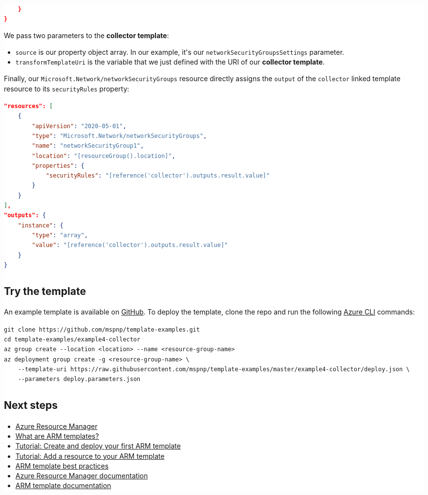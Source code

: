 ```json
    }
}
```

We pass two parameters to the **collector template**:

- `source` is our property object array. In our example, it's our `networkSecurityGroupsSettings` parameter.
- `transformTemplateUri` is the variable that we just defined with the URI of our **collector template**.

Finally, our `Microsoft.Network/networkSecurityGroups` resource directly assigns the `output` of the `collector` linked template resource to its `securityRules` property:

```json
"resources": [
    {
        "apiVersion": "2020-05-01",
        "type": "Microsoft.Network/networkSecurityGroups",
        "name": "networkSecurityGroup1",
        "location": "[resourceGroup().location]",
        "properties": {
            "securityRules": "[reference('collector').outputs.result.value]"
        }
    }
],
"outputs": {
    "instance": {
        "type": "array",
        "value": "[reference('collector').outputs.result.value]"
    }
}
```

## Try the template

An example template is available on [GitHub][github]. To deploy the template, clone the repo and run the following [Azure CLI][cli] commands:

```azurecli
git clone https://github.com/mspnp/template-examples.git
cd template-examples/example4-collector
az group create --location <location> --name <resource-group-name>
az deployment group create -g <resource-group-name> \
    --template-uri https://raw.githubusercontent.com/mspnp/template-examples/master/example4-collector/deploy.json \
    --parameters deploy.parameters.json
```

## Next steps

- [Azure Resource Manager](https://azure.microsoft.com/get-started/azure-portal/resource-manager)
- [What are ARM templates?](/azure/azure-resource-manager/templates/overview)
- [Tutorial: Create and deploy your first ARM template](/azure/azure-resource-manager/templates/template-tutorial-create-first-template)
- [Tutorial: Add a resource to your ARM template](/azure/azure-resource-manager/templates/template-tutorial-add-resource?tabs=azure-powershell)
- [ARM template best practices](/azure/azure-resource-manager/templates/best-practices)
- [Azure Resource Manager documentation](/azure/azure-resource-manager)
- [ARM template documentation](/azure/azure-resource-manager/templates)


[objects-as-parameters]: ./objects-as-parameters.md
[nsg]: /azure/virtual-network/virtual-networks-nsg
[cli]: /cli/azure/
[github]: https://github.com/mspnp/template-examples
